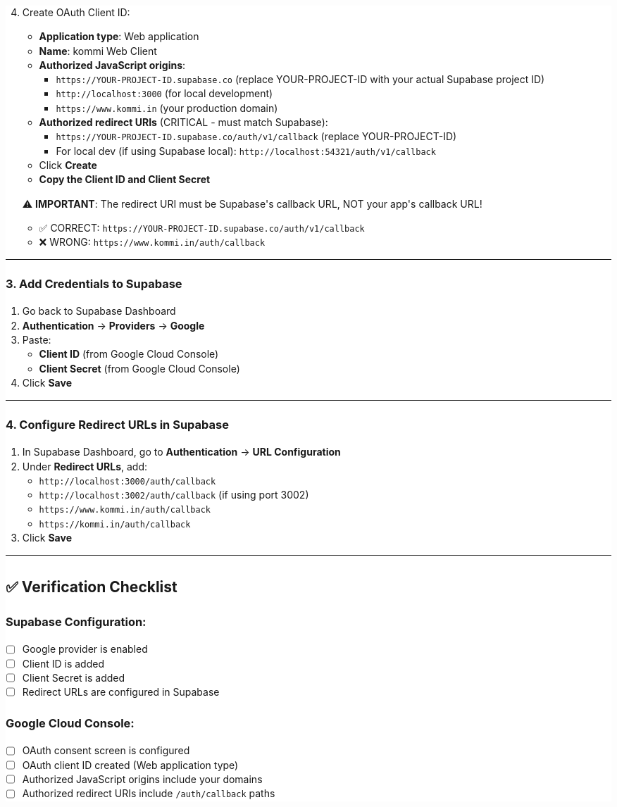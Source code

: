 4. Create OAuth Client ID:
   - **Application type**: Web application
   - **Name**: kommi Web Client
   - **Authorized JavaScript origins**:
     - `https://YOUR-PROJECT-ID.supabase.co` (replace YOUR-PROJECT-ID with your actual Supabase project ID)
     - `http://localhost:3000` (for local development)
     - `https://www.kommi.in` (your production domain)
   - **Authorized redirect URIs** (CRITICAL - must match Supabase):
     - `https://YOUR-PROJECT-ID.supabase.co/auth/v1/callback` (replace YOUR-PROJECT-ID)
     - For local dev (if using Supabase local): `http://localhost:54321/auth/v1/callback`
   - Click **Create**
   - **Copy the Client ID and Client Secret**

   ⚠️ **IMPORTANT**: The redirect URI must be Supabase's callback URL, NOT your app's callback URL!
   - ✅ CORRECT: `https://YOUR-PROJECT-ID.supabase.co/auth/v1/callback`
   - ❌ WRONG: `https://www.kommi.in/auth/callback`

---

### 3. Add Credentials to Supabase

1. Go back to Supabase Dashboard
2. **Authentication** → **Providers** → **Google**
3. Paste:
   - **Client ID** (from Google Cloud Console)
   - **Client Secret** (from Google Cloud Console)
4. Click **Save**

---

### 4. Configure Redirect URLs in Supabase

1. In Supabase Dashboard, go to **Authentication** → **URL Configuration**
2. Under **Redirect URLs**, add:
   - `http://localhost:3000/auth/callback`
   - `http://localhost:3002/auth/callback` (if using port 3002)
   - `https://www.kommi.in/auth/callback`
   - `https://kommi.in/auth/callback`
3. Click **Save**

---

## ✅ Verification Checklist

### Supabase Configuration:
- [ ] Google provider is enabled
- [ ] Client ID is added
- [ ] Client Secret is added
- [ ] Redirect URLs are configured in Supabase

### Google Cloud Console:
- [ ] OAuth consent screen is configured
- [ ] OAuth client ID created (Web application type)
- [ ] Authorized JavaScript origins include your domains
- [ ] Authorized redirect URIs include `/auth/callback` paths
